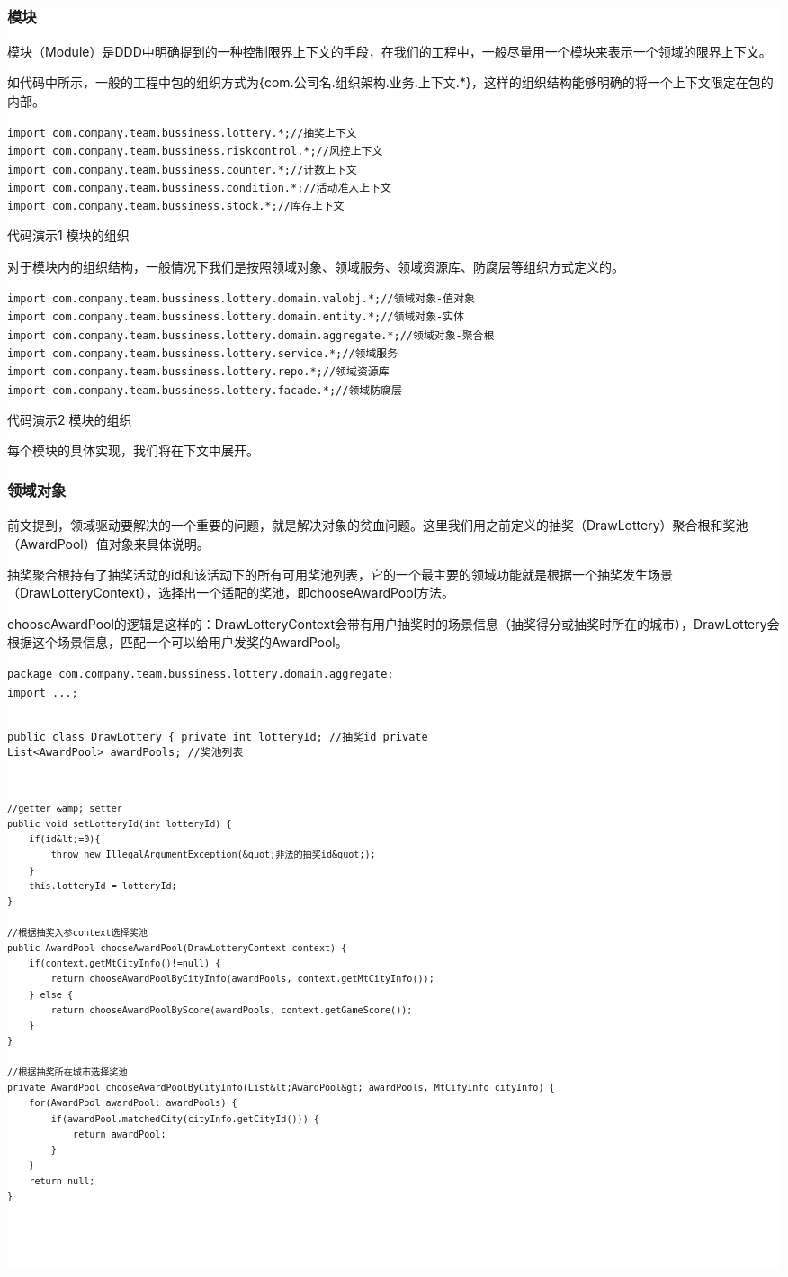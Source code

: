 <h3>模块</h3>
<p>模块（Module）是DDD中明确提到的一种控制限界上下文的手段，在我们的工程中，一般尽量用一个模块来表示一个领域的限界上下文。</p>
<p>如代码中所示，一般的工程中包的组织方式为{com.公司名.组织架构.业务.上下文.*}，这样的组织结构能够明确的将一个上下文限定在包的内部。</p>
<pre><code class="language-java">import com.company.team.bussiness.lottery.*;//抽奖上下文
import com.company.team.bussiness.riskcontrol.*;//风控上下文
import com.company.team.bussiness.counter.*;//计数上下文
import com.company.team.bussiness.condition.*;//活动准入上下文
import com.company.team.bussiness.stock.*;//库存上下文
</code></pre>
<p>代码演示1 模块的组织</p>
<p>对于模块内的组织结构，一般情况下我们是按照领域对象、领域服务、领域资源库、防腐层等组织方式定义的。</p>
<pre><code class="language-java">import com.company.team.bussiness.lottery.domain.valobj.*;//领域对象-值对象
import com.company.team.bussiness.lottery.domain.entity.*;//领域对象-实体
import com.company.team.bussiness.lottery.domain.aggregate.*;//领域对象-聚合根
import com.company.team.bussiness.lottery.service.*;//领域服务
import com.company.team.bussiness.lottery.repo.*;//领域资源库
import com.company.team.bussiness.lottery.facade.*;//领域防腐层
</code></pre>
<p>代码演示2 模块的组织</p>
<p>每个模块的具体实现，我们将在下文中展开。</p>
<h3>领域对象</h3>
<p>前文提到，领域驱动要解决的一个重要的问题，就是解决对象的贫血问题。这里我们用之前定义的抽奖（DrawLottery）聚合根和奖池（AwardPool）值对象来具体说明。</p>
<p>抽奖聚合根持有了抽奖活动的id和该活动下的所有可用奖池列表，它的一个最主要的领域功能就是根据一个抽奖发生场景（DrawLotteryContext），选择出一个适配的奖池，即chooseAwardPool方法。</p>
<p>chooseAwardPool的逻辑是这样的：DrawLotteryContext会带有用户抽奖时的场景信息（抽奖得分或抽奖时所在的城市），DrawLottery会根据这个场景信息，匹配一个可以给用户发奖的AwardPool。</p>
<pre><code class="language-java">package com.company.team.bussiness.lottery.domain.aggregate;
import ...;
  
public class DrawLottery {
    private int lotteryId; //抽奖id
    private List&lt;AwardPool&gt; awardPools; //奖池列表
  
    //getter &amp; setter
    public void setLotteryId(int lotteryId) {
        if(id&lt;=0){
            throw new IllegalArgumentException(&quot;非法的抽奖id&quot;); 
        }
        this.lotteryId = lotteryId;
    }
  
    //根据抽奖入参context选择奖池
    public AwardPool chooseAwardPool(DrawLotteryContext context) {
        if(context.getMtCityInfo()!=null) {
            return chooseAwardPoolByCityInfo(awardPools, context.getMtCityInfo());
        } else {
            return chooseAwardPoolByScore(awardPools, context.getGameScore());
        }
    }
     
    //根据抽奖所在城市选择奖池
    private AwardPool chooseAwardPoolByCityInfo(List&lt;AwardPool&gt; awardPools, MtCifyInfo cityInfo) {
        for(AwardPool awardPool: awardPools) {
            if(awardPool.matchedCity(cityInfo.getCityId())) {
                return awardPool;
            }
        }
        return null;
    }
  